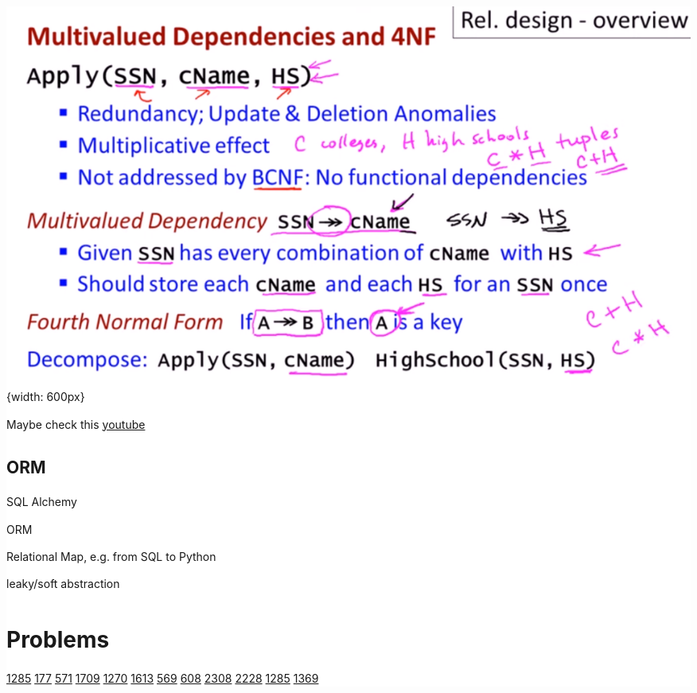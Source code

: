 ![multivalued_dep.png](assets/images/multivalued_dep.png){width: 600px}


Maybe check this [youtube](https://www.youtube.com/watch?v=GFQaEYEc8_8&ab_channel=Decomplexify)


## ORM

SQL Alchemy

ORM

Relational Map, e.g. from SQL to Python

leaky/soft abstraction



# Problems
[1285](https://leetcode.com/problems/find-the-start-and-end-number-of-continuous-ranges/)
[177](https://leetcode.com/problems/nth-highest-salary/)
[571](https://leetcode.com/problems/find-median-given-frequency-of-numbers/submissions/)
[1709](https://leetcode.com/problems/biggest-window-between-visits/)
[1270](https://leetcode.com/problems/all-people-report-to-the-given-manager/)
[1613](https://leetcode.com/problems/find-the-missing-ids/)
[569](https://leetcode.com/problems/median-employee-salary/)
[608](https://leetcode.com/problems/tree-node/submissions/)
[2308](https://leetcode.com/problems/arrange-table-by-gender/)
[2228](https://leetcode.com/problems/users-with-two-purchases-within-seven-days/)
[1285](https://leetcode.com/problems/find-the-start-and-end-number-of-continuous-ranges/submissions/)
[1369](https://leetcode.com/problems/get-the-second-most-recent-activity/)
